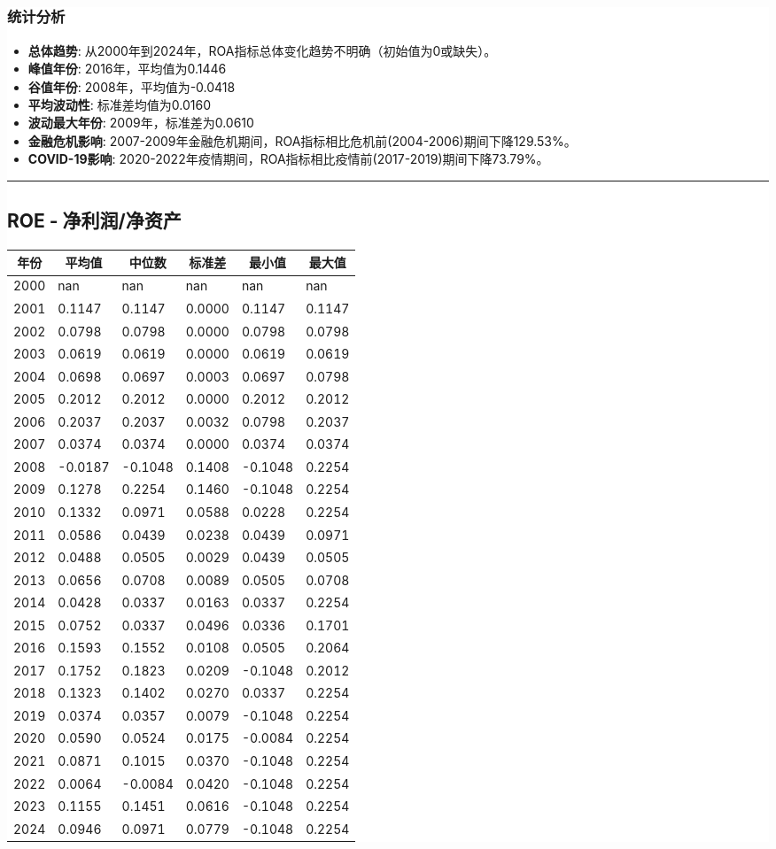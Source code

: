 ### 统计分析

- **总体趋势**: 从2000年到2024年，ROA指标总体变化趋势不明确（初始值为0或缺失）。
- **峰值年份**: 2016年，平均值为0.1446
- **谷值年份**: 2008年，平均值为-0.0418
- **平均波动性**: 标准差均值为0.0160
- **波动最大年份**: 2009年，标准差为0.0610
- **金融危机影响**: 2007-2009年金融危机期间，ROA指标相比危机前(2004-2006)期间下降129.53%。
- **COVID-19影响**: 2020-2022年疫情期间，ROA指标相比疫情前(2017-2019)期间下降73.79%。

---

## ROE - 净利润/净资产

| 年份 | 平均值 | 中位数 | 标准差 | 最小值 | 最大值 |
|------|--------|--------|--------|--------|--------|
| 2000 | nan | nan | nan | nan | nan |
| 2001 | 0.1147 | 0.1147 | 0.0000 | 0.1147 | 0.1147 |
| 2002 | 0.0798 | 0.0798 | 0.0000 | 0.0798 | 0.0798 |
| 2003 | 0.0619 | 0.0619 | 0.0000 | 0.0619 | 0.0619 |
| 2004 | 0.0698 | 0.0697 | 0.0003 | 0.0697 | 0.0798 |
| 2005 | 0.2012 | 0.2012 | 0.0000 | 0.2012 | 0.2012 |
| 2006 | 0.2037 | 0.2037 | 0.0032 | 0.0798 | 0.2037 |
| 2007 | 0.0374 | 0.0374 | 0.0000 | 0.0374 | 0.0374 |
| 2008 | -0.0187 | -0.1048 | 0.1408 | -0.1048 | 0.2254 |
| 2009 | 0.1278 | 0.2254 | 0.1460 | -0.1048 | 0.2254 |
| 2010 | 0.1332 | 0.0971 | 0.0588 | 0.0228 | 0.2254 |
| 2011 | 0.0586 | 0.0439 | 0.0238 | 0.0439 | 0.0971 |
| 2012 | 0.0488 | 0.0505 | 0.0029 | 0.0439 | 0.0505 |
| 2013 | 0.0656 | 0.0708 | 0.0089 | 0.0505 | 0.0708 |
| 2014 | 0.0428 | 0.0337 | 0.0163 | 0.0337 | 0.2254 |
| 2015 | 0.0752 | 0.0337 | 0.0496 | 0.0336 | 0.1701 |
| 2016 | 0.1593 | 0.1552 | 0.0108 | 0.0505 | 0.2064 |
| 2017 | 0.1752 | 0.1823 | 0.0209 | -0.1048 | 0.2012 |
| 2018 | 0.1323 | 0.1402 | 0.0270 | 0.0337 | 0.2254 |
| 2019 | 0.0374 | 0.0357 | 0.0079 | -0.1048 | 0.2254 |
| 2020 | 0.0590 | 0.0524 | 0.0175 | -0.0084 | 0.2254 |
| 2021 | 0.0871 | 0.1015 | 0.0370 | -0.1048 | 0.2254 |
| 2022 | 0.0064 | -0.0084 | 0.0420 | -0.1048 | 0.2254 |
| 2023 | 0.1155 | 0.1451 | 0.0616 | -0.1048 | 0.2254 |
| 2024 | 0.0946 | 0.0971 | 0.0779 | -0.1048 | 0.2254 |
